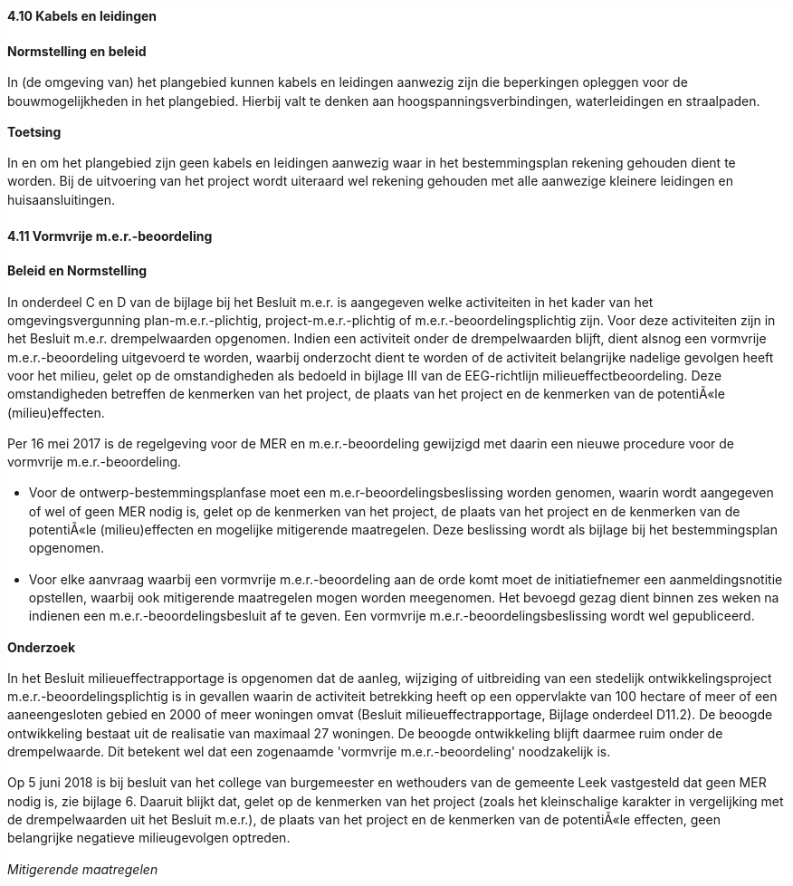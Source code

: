 #### 4\.10 Kabels en leidingen

**Normstelling en beleid**

In (de omgeving van) het plangebied kunnen kabels en leidingen aanwezig zijn die beperkingen opleggen voor de bouwmogelijkheden in het plangebied. Hierbij valt te denken aan hoogspanningsverbindingen, waterleidingen en straalpaden.

**Toetsing**

In en om het plangebied zijn geen kabels en leidingen aanwezig waar in het bestemmingsplan rekening gehouden dient te worden. Bij de uitvoering van het project wordt uiteraard wel rekening gehouden met alle aanwezige kleinere leidingen en huisaansluitingen.

#### 4\.11 Vormvrije m.e.r.\-beoordeling

**Beleid en Normstelling**

In onderdeel C en D van de bijlage bij het Besluit m.e.r. is aangegeven welke activiteiten in het kader van het omgevingsvergunning plan\-m.e.r.\-plichtig, project\-m.e.r.\-plichtig of m.e.r.\-beoordelingsplichtig zijn. Voor deze activiteiten zijn in het Besluit m.e.r. drempelwaarden opgenomen. Indien een activiteit onder de drempelwaarden blijft, dient alsnog een vormvrije m.e.r.\-beoordeling uitgevoerd te worden, waarbij onderzocht dient te worden of de activiteit belangrijke nadelige gevolgen heeft voor het milieu, gelet op de omstandigheden als bedoeld in bijlage III van de EEG\-richtlijn milieueffectbeoordeling. Deze omstandigheden betreffen de kenmerken van het project, de plaats van het project en de kenmerken van de potentiÃ«le (milieu)effecten.

Per 16 mei 2017 is de regelgeving voor de MER en m.e.r.\-beoordeling gewijzigd met daarin een nieuwe procedure voor de vormvrije m.e.r.\-beoordeling.

* Voor de ontwerp\-bestemmingsplanfase moet een m.e.r\-beoordelingsbeslissing worden genomen, waarin wordt aangegeven of wel of geen MER nodig is, gelet op de kenmerken van het project, de plaats van het project en de kenmerken van de potentiÃ«le (milieu)effecten en mogelijke mitigerende maatregelen. Deze beslissing wordt als bijlage bij het bestemmingsplan opgenomen.

* Voor elke aanvraag waarbij een vormvrije m.e.r.\-beoordeling aan de orde komt moet de initiatiefnemer een aanmeldingsnotitie opstellen, waarbij ook mitigerende maatregelen mogen worden meegenomen. Het bevoegd gezag dient binnen zes weken na indienen een m.e.r.\-beoordelingsbesluit af te geven. Een vormvrije m.e.r.\-beoordelingsbeslissing wordt wel gepubliceerd.

**Onderzoek**

In het Besluit milieueffectrapportage is opgenomen dat de aanleg, wijziging of uitbreiding van een stedelijk ontwikkelingsproject m.e.r.\-beoordelingsplichtig is in gevallen waarin de activiteit betrekking heeft op een oppervlakte van 100 hectare of meer of een aaneengesloten gebied en 2000 of meer woningen omvat (Besluit milieueffectrapportage, Bijlage onderdeel D11\.2\). De beoogde ontwikkeling bestaat uit de realisatie van maximaal 27 woningen. De beoogde ontwikkeling blijft daarmee ruim onder de drempelwaarde. Dit betekent wel dat een zogenaamde 'vormvrije m.e.r.\-beoordeling' noodzakelijk is.

Op 5 juni 2018 is bij besluit van het college van burgemeester en wethouders van de gemeente Leek vastgesteld dat geen MER nodig is, zie bijlage 6. Daaruit blijkt dat, gelet op de kenmerken van het project (zoals het kleinschalige karakter in vergelijking met de drempelwaarden uit het Besluit m.e.r.), de plaats van het project en de kenmerken van de potentiÃ«le effecten, geen belangrijke negatieve milieugevolgen optreden.

*Mitigerende maatregelen*
